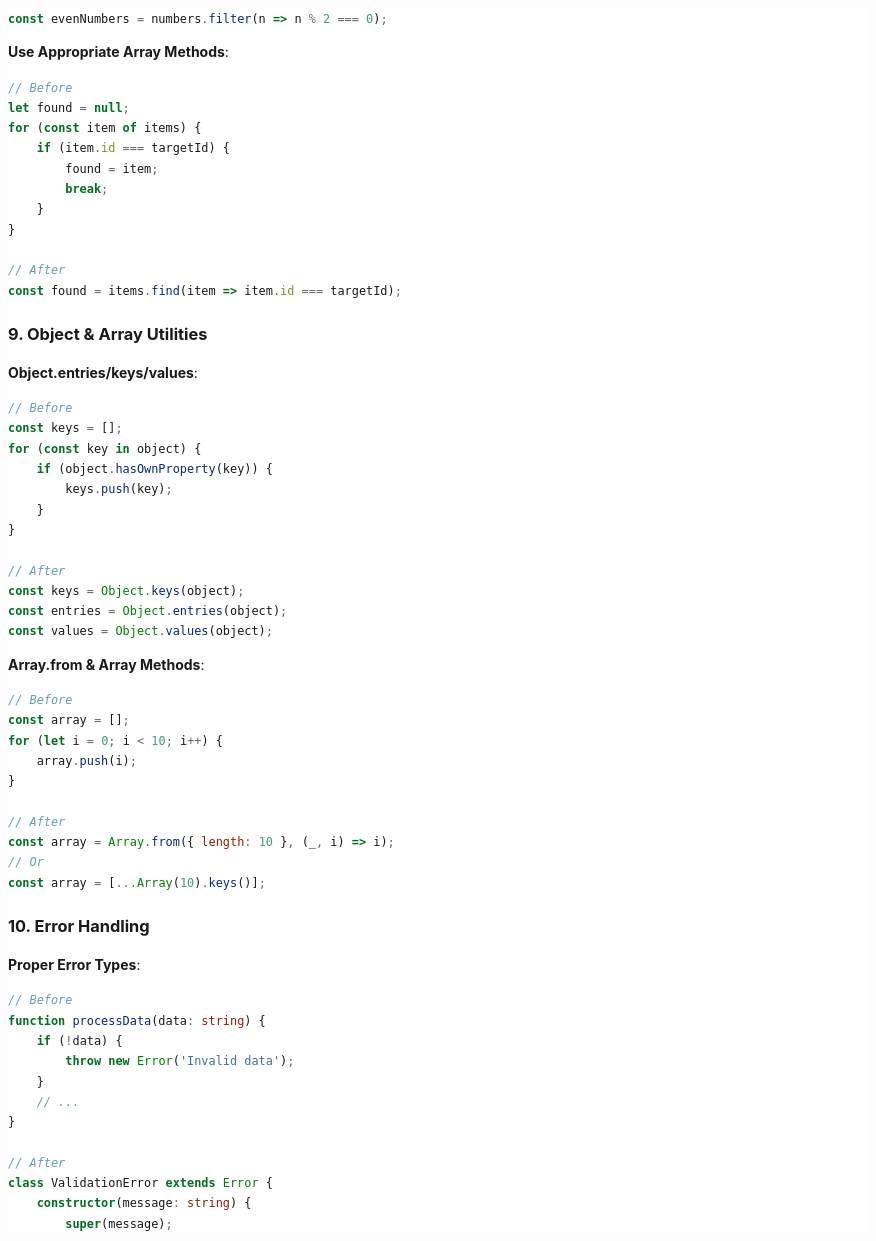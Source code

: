 ```javascript
const evenNumbers = numbers.filter(n => n % 2 === 0);
```

**Use Appropriate Array Methods**:
```javascript
// Before
let found = null;
for (const item of items) {
    if (item.id === targetId) {
        found = item;
        break;
    }
}

// After
const found = items.find(item => item.id === targetId);
```

### 9. Object & Array Utilities

**Object.entries/keys/values**:
```javascript
// Before
const keys = [];
for (const key in object) {
    if (object.hasOwnProperty(key)) {
        keys.push(key);
    }
}

// After
const keys = Object.keys(object);
const entries = Object.entries(object);
const values = Object.values(object);
```

**Array.from & Array Methods**:
```javascript
// Before
const array = [];
for (let i = 0; i < 10; i++) {
    array.push(i);
}

// After
const array = Array.from({ length: 10 }, (_, i) => i);
// Or
const array = [...Array(10).keys()];
```

### 10. Error Handling

**Proper Error Types**:
```typescript
// Before
function processData(data: string) {
    if (!data) {
        throw new Error('Invalid data');
    }
    // ...
}

// After
class ValidationError extends Error {
    constructor(message: string) {
        super(message);
```